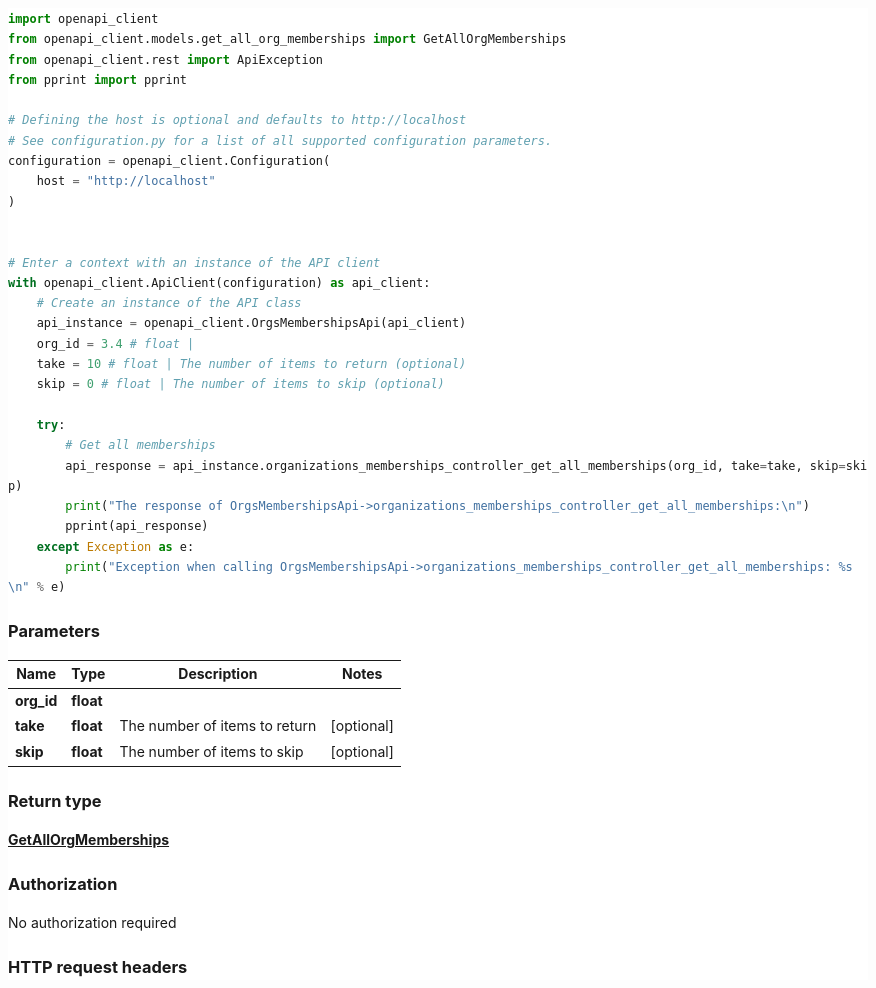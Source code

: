 ```python
import openapi_client
from openapi_client.models.get_all_org_memberships import GetAllOrgMemberships
from openapi_client.rest import ApiException
from pprint import pprint

# Defining the host is optional and defaults to http://localhost
# See configuration.py for a list of all supported configuration parameters.
configuration = openapi_client.Configuration(
    host = "http://localhost"
)


# Enter a context with an instance of the API client
with openapi_client.ApiClient(configuration) as api_client:
    # Create an instance of the API class
    api_instance = openapi_client.OrgsMembershipsApi(api_client)
    org_id = 3.4 # float | 
    take = 10 # float | The number of items to return (optional)
    skip = 0 # float | The number of items to skip (optional)

    try:
        # Get all memberships
        api_response = api_instance.organizations_memberships_controller_get_all_memberships(org_id, take=take, skip=skip)
        print("The response of OrgsMembershipsApi->organizations_memberships_controller_get_all_memberships:\n")
        pprint(api_response)
    except Exception as e:
        print("Exception when calling OrgsMembershipsApi->organizations_memberships_controller_get_all_memberships: %s\n" % e)
```



### Parameters


Name | Type | Description  | Notes
------------- | ------------- | ------------- | -------------
 **org_id** | **float**|  | 
 **take** | **float**| The number of items to return | [optional] 
 **skip** | **float**| The number of items to skip | [optional] 

### Return type

[**GetAllOrgMemberships**](GetAllOrgMemberships.md)

### Authorization

No authorization required

### HTTP request headers
